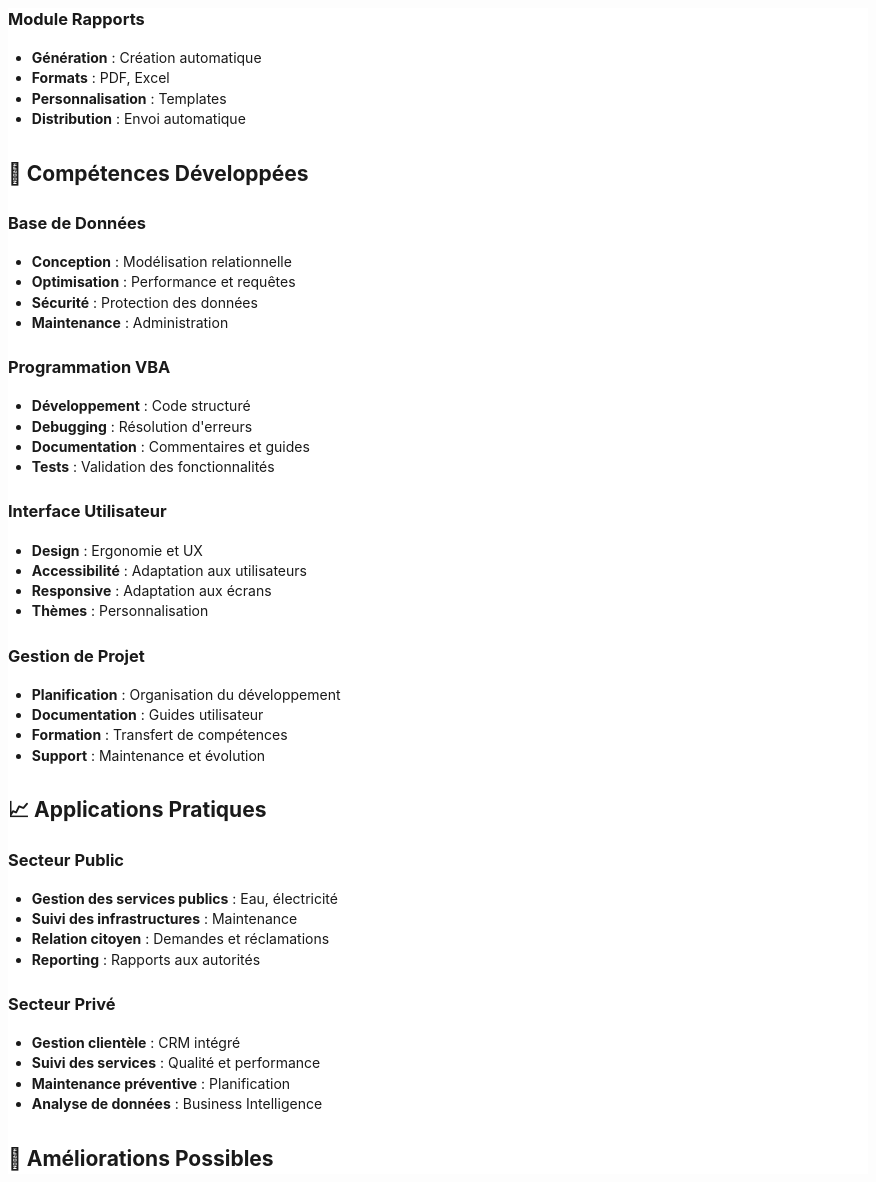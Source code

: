 ### Module Rapports
- **Génération** : Création automatique
- **Formats** : PDF, Excel
- **Personnalisation** : Templates
- **Distribution** : Envoi automatique

## 🎯 Compétences Développées

### Base de Données
- **Conception** : Modélisation relationnelle
- **Optimisation** : Performance et requêtes
- **Sécurité** : Protection des données
- **Maintenance** : Administration

### Programmation VBA
- **Développement** : Code structuré
- **Debugging** : Résolution d'erreurs
- **Documentation** : Commentaires et guides
- **Tests** : Validation des fonctionnalités

### Interface Utilisateur
- **Design** : Ergonomie et UX
- **Accessibilité** : Adaptation aux utilisateurs
- **Responsive** : Adaptation aux écrans
- **Thèmes** : Personnalisation

### Gestion de Projet
- **Planification** : Organisation du développement
- **Documentation** : Guides utilisateur
- **Formation** : Transfert de compétences
- **Support** : Maintenance et évolution

## 📈 Applications Pratiques

### Secteur Public
- **Gestion des services publics** : Eau, électricité
- **Suivi des infrastructures** : Maintenance
- **Relation citoyen** : Demandes et réclamations
- **Reporting** : Rapports aux autorités

### Secteur Privé
- **Gestion clientèle** : CRM intégré
- **Suivi des services** : Qualité et performance
- **Maintenance préventive** : Planification
- **Analyse de données** : Business Intelligence

## 🚀 Améliorations Possibles
